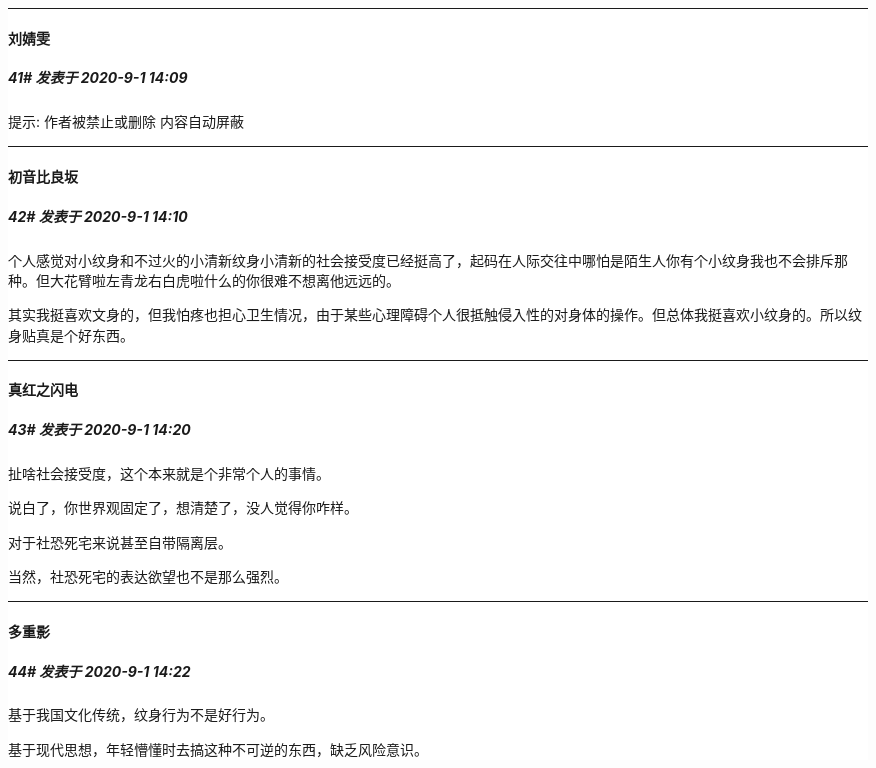 


-----

####  刘婧雯  
##### 41#       发表于 2020-9-1 14:09

提示: 作者被禁止或删除 内容自动屏蔽



-----

####  初音比良坂  
##### 42#       发表于 2020-9-1 14:10




个人感觉对小纹身和不过火的小清新纹身小清新的社会接受度已经挺高了，起码在人际交往中哪怕是陌生人你有个小纹身我也不会排斥那种。但大花臂啦左青龙右白虎啦什么的你很难不想离他远远的。

其实我挺喜欢文身的，但我怕疼也担心卫生情况，由于某些心理障碍个人很抵触侵入性的对身体的操作。但总体我挺喜欢小纹身的。所以纹身贴真是个好东西。







-----

####  真红之闪电  
##### 43#       发表于 2020-9-1 14:20




扯啥社会接受度，这个本来就是个非常个人的事情。

说白了，你世界观固定了，想清楚了，没人觉得你咋样。

对于社恐死宅来说甚至自带隔离层。

当然，社恐死宅的表达欲望也不是那么强烈。







-----

####  多重影  
##### 44#       发表于 2020-9-1 14:22




基于我国文化传统，纹身行为不是好行为。

基于现代思想，年轻懵懂时去搞这种不可逆的东西，缺乏风险意识。





